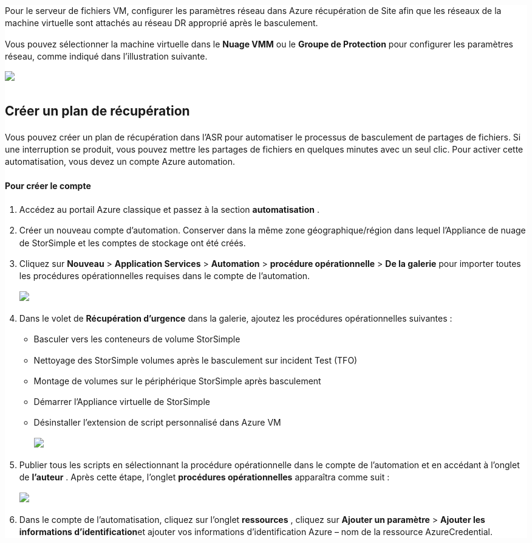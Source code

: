 Pour le serveur de fichiers VM, configurer les paramètres réseau dans Azure récupération de Site afin que les réseaux de la machine virtuelle sont attachés au réseau DR approprié après le basculement.

Vous pouvez sélectionner la machine virtuelle dans le **Nuage VMM** ou le **Groupe de Protection** pour configurer les paramètres réseau, comme indiqué dans l’illustration suivante.

![](./media/storsimple-dr-using-asr/image2.png)

## <a name="create-a-recovery-plan"></a>Créer un plan de récupération

Vous pouvez créer un plan de récupération dans l’ASR pour automatiser le processus de basculement de partages de fichiers. Si une interruption se produit, vous pouvez mettre les partages de fichiers en quelques minutes avec un seul clic. Pour activer cette automatisation, vous devez un compte Azure automation.

#### <a name="to-create-the-account"></a>Pour créer le compte

1.  Accédez au portail Azure classique et passez à la section **automatisation** .

1.  Créer un nouveau compte d’automation. Conserver dans la même zone géographique/région dans lequel l’Appliance de nuage de StorSimple et les comptes de stockage ont été créés.

2.  Cliquez sur **Nouveau** &gt; **Application Services** &gt; **Automation** &gt; **procédure opérationnelle** &gt; **De la galerie** pour importer toutes les procédures opérationnelles requises dans le compte de l’automation.

    ![](./media/storsimple-dr-using-asr/image3.png)

1.  Dans le volet de **Récupération d’urgence** dans la galerie, ajoutez les procédures opérationnelles suivantes :

    -   Basculer vers les conteneurs de volume StorSimple

    -   Nettoyage des StorSimple volumes après le basculement sur incident Test (TFO)

    -   Montage de volumes sur le périphérique StorSimple après basculement

    -   Démarrer l’Appliance virtuelle de StorSimple

    -   Désinstaller l’extension de script personnalisé dans Azure VM

        ![](./media/storsimple-dr-using-asr/image4.png)


1.  Publier tous les scripts en sélectionnant la procédure opérationnelle dans le compte de l’automation et en accédant à l’onglet de **l’auteur** . Après cette étape, l’onglet **procédures opérationnelles** apparaîtra comme suit :

     ![](./media/storsimple-dr-using-asr/image5.png)

1.  Dans le compte de l’automatisation, cliquez sur l’onglet **ressources** , cliquez sur **Ajouter un paramètre** &gt; **Ajouter les informations d’identification**et ajouter vos informations d’identification Azure – nom de la ressource AzureCredential.
